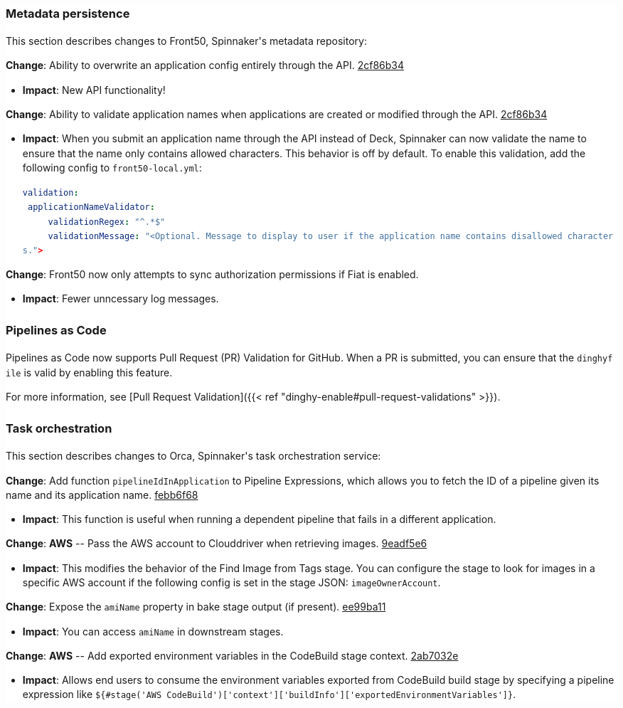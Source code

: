 ### Metadata persistence

This section describes changes to Front50, Spinnaker's metadata repository:

**Change**: Ability to overwrite an application config entirely through the API. [2cf86b34](https://github.com/spinnaker/front50/commit/2cf86b34d40f847208a1a55bee352bc731fd1b6b)
* **Impact**: New API functionality!

**Change**: Ability to validate application names when applications are created or modified through the API. [2cf86b34](https://github.com/spinnaker/front50/commit/2cf86b34d40f847208a1a55bee352bc731fd1b6b)
* **Impact**: When you submit an application name through the API instead of Deck, Spinnaker can now validate the name to ensure that the name only contains allowed characters. This behavior is off by default. To enable this validation, add the following config to `front50-local.yml`:

   ```yaml
   validation:
    applicationNameValidator:
        validationRegex: "^.*$"
        validationMessage: "<Optional. Message to display to user if the application name contains disallowed characters.">
   ```

**Change**: Front50 now only attempts to sync authorization permissions if Fiat is enabled.
* **Impact**: Fewer unncessary log messages.

### Pipelines as Code

Pipelines as Code now supports Pull Request (PR) Validation for GitHub. When a PR is submitted, you can ensure that the `dinghyfile` is valid by enabling this feature.

For more information, see [Pull Request Validation]({{< ref "dinghy-enable#pull-request-validations" >}}).

### Task orchestration

This section describes changes to Orca, Spinnaker's task orchestration service:

**Change**: Add function `pipelineIdInApplication` to Pipeline Expressions, which allows you to fetch the ID of a pipeline given its name and its application name. [febb6f68](https://github.com/spinnaker/orca/commit/febb6f68c4c9dcfd5aba82eab587add2fae2b11d)
* **Impact**: This function is useful when running a dependent pipeline that fails in a different application.

**Change**: **AWS** -- Pass the AWS account to Clouddriver when retrieving images. [9eadf5e6](https://github.com/spinnaker/orca/commit/9eadf5e68ca1b535f8fe562b5f870ce962c6e242)
* **Impact**: This modifies the behavior of the Find Image from Tags stage. You can configure the stage to look for images in a specific AWS account if the following config is set in the stage JSON: `imageOwnerAccount`.

**Change**: Expose the `amiName` property in bake stage output (if present). [ee99ba11](https://github.com/spinnaker/orca/commit/ee99ba114aff96ab37654336922a2ac75da7ad6c)
* **Impact**: You can access `amiName` in downstream stages.

**Change**: **AWS** -- Add exported environment variables in the CodeBuild stage context. [2ab7032e](https://github.com/spinnaker/orca/commit/2ab7032e28303d4b23ecde8ba6286ded0147d52c)
* **Impact**:  Allows end users to consume the environment variables exported from CodeBuild build stage by specifying a pipeline expression like `${#stage('AWS CodeBuild')['context']['buildInfo']['exportedEnvironmentVariables']}`.

